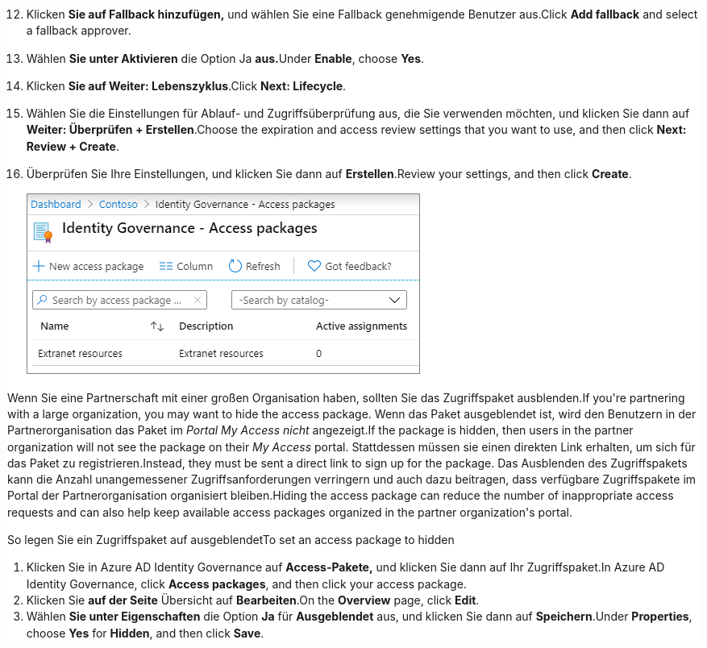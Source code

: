 12. <span data-ttu-id="0f9a9-158">Klicken **Sie auf Fallback hinzufügen,** und wählen Sie eine Fallback genehmigende Benutzer aus.</span><span class="sxs-lookup"><span data-stu-id="0f9a9-158">Click **Add fallback** and select a fallback approver.</span></span>
13. <span data-ttu-id="0f9a9-159">Wählen **Sie unter Aktivieren** die Option Ja **aus.**</span><span class="sxs-lookup"><span data-stu-id="0f9a9-159">Under **Enable**, choose **Yes**.</span></span>
14. <span data-ttu-id="0f9a9-160">Klicken **Sie auf Weiter: Lebenszyklus**.</span><span class="sxs-lookup"><span data-stu-id="0f9a9-160">Click **Next: Lifecycle**.</span></span>
15. <span data-ttu-id="0f9a9-161">Wählen Sie die Einstellungen für Ablauf- und Zugriffsüberprüfung aus, die Sie verwenden möchten, und klicken Sie dann auf **Weiter: Überprüfen + Erstellen**.</span><span class="sxs-lookup"><span data-stu-id="0f9a9-161">Choose the expiration and access review settings that you want to use, and then click **Next: Review + Create**.</span></span>
16. <span data-ttu-id="0f9a9-162">Überprüfen Sie Ihre Einstellungen, und klicken Sie dann auf **Erstellen**.</span><span class="sxs-lookup"><span data-stu-id="0f9a9-162">Review your settings, and then click **Create**.</span></span>

    ![Screenshot des Zugriffspaketbildschirms in Azure Active Directory Identity Governance](../media/identity-governance-access-packages.png)

<span data-ttu-id="0f9a9-164">Wenn Sie eine Partnerschaft mit einer großen Organisation haben, sollten Sie das Zugriffspaket ausblenden.</span><span class="sxs-lookup"><span data-stu-id="0f9a9-164">If you're partnering with a large organization, you may want to hide the access package.</span></span> <span data-ttu-id="0f9a9-165">Wenn das Paket ausgeblendet ist, wird den Benutzern in der Partnerorganisation das Paket im *Portal My Access nicht* angezeigt.</span><span class="sxs-lookup"><span data-stu-id="0f9a9-165">If the package is hidden, then users in the partner organization will not see the package on their *My Access* portal.</span></span> <span data-ttu-id="0f9a9-166">Stattdessen müssen sie einen direkten Link erhalten, um sich für das Paket zu registrieren.</span><span class="sxs-lookup"><span data-stu-id="0f9a9-166">Instead, they must be sent a direct link to sign up for the package.</span></span> <span data-ttu-id="0f9a9-167">Das Ausblenden des Zugriffspakets kann die Anzahl unangemessener Zugriffsanforderungen verringern und auch dazu beitragen, dass verfügbare Zugriffspakete im Portal der Partnerorganisation organisiert bleiben.</span><span class="sxs-lookup"><span data-stu-id="0f9a9-167">Hiding the access package can reduce the number of inappropriate access requests and can also help keep available access packages organized in the partner organization's portal.</span></span>

<span data-ttu-id="0f9a9-168">So legen Sie ein Zugriffspaket auf ausgeblendet</span><span class="sxs-lookup"><span data-stu-id="0f9a9-168">To set an access package to hidden</span></span>
1. <span data-ttu-id="0f9a9-169">Klicken Sie in Azure AD Identity Governance auf **Access-Pakete,** und klicken Sie dann auf Ihr Zugriffspaket.</span><span class="sxs-lookup"><span data-stu-id="0f9a9-169">In Azure AD Identity Governance, click **Access packages**, and then click your access package.</span></span>
2. <span data-ttu-id="0f9a9-170">Klicken Sie **auf der Seite** Übersicht auf **Bearbeiten**.</span><span class="sxs-lookup"><span data-stu-id="0f9a9-170">On the **Overview** page, click **Edit**.</span></span>
3. <span data-ttu-id="0f9a9-171">Wählen **Sie unter Eigenschaften** die Option **Ja** für **Ausgeblendet** aus, und klicken Sie dann auf **Speichern**.</span><span class="sxs-lookup"><span data-stu-id="0f9a9-171">Under **Properties**, choose **Yes** for **Hidden**, and then click **Save**.</span></span>
